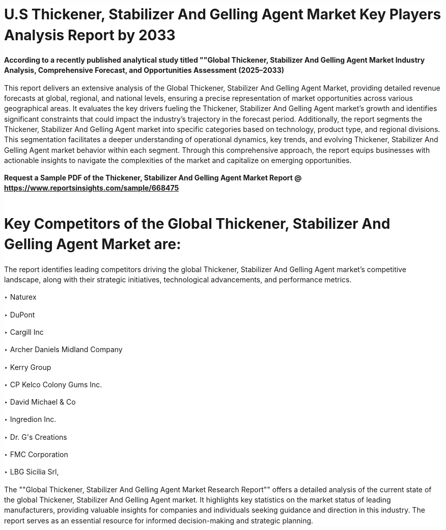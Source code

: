 # U.S Thickener, Stabilizer And Gelling Agent Market Key Players Analysis Report by 2033

<strong>According to a recently published analytical study titled ""Global Thickener, Stabilizer And Gelling Agent Market Industry Analysis, Comprehensive Forecast, and Opportunities Assessment (2025–2033)</strong>

 This report delivers an extensive analysis of the Global Thickener, Stabilizer And Gelling Agent Market, providing detailed revenue forecasts at global, regional, and national levels, ensuring a precise representation of market opportunities across various geographical areas. It evaluates the key drivers fueling the Thickener, Stabilizer And Gelling Agent market’s growth and identifies significant constraints that could impact the industry’s trajectory in the forecast period. Additionally, the report segments the Thickener, Stabilizer And Gelling Agent market into specific categories based on technology, product type, and regional divisions. This segmentation facilitates a deeper understanding of operational dynamics, key trends, and evolving Thickener, Stabilizer And Gelling Agent market behavior within each segment. Through this comprehensive approach, the report equips businesses with actionable insights to navigate the complexities of the market and capitalize on emerging opportunities.

<strong>Request a Sample PDF of the Thickener, Stabilizer And Gelling Agent Market Report </strong><strong>@<a href=https://www.reportsinsights.com/sample/668475> https://www.reportsinsights.com/sample/668475</a></strong></font>

# <strong>Key Competitors of the Global Thickener, Stabilizer And Gelling Agent Market are:</strong>

The report identifies leading competitors driving the global Thickener, Stabilizer And Gelling Agent market’s competitive landscape, along with their strategic initiatives, technological advancements, and performance metrics.

‣ Naturex

‣ DuPont

‣ Cargill Inc

‣ Archer Daniels Midland Company

‣ Kerry Group

‣ CP Kelco Colony Gums Inc.

‣ David Michael & Co

‣ Ingredion Inc.

‣ Dr. G's Creations

‣ FMC Corporation

‣ LBG Sicilia Srl,

The ""Global Thickener, Stabilizer And Gelling Agent Market Research Report"" offers a detailed analysis of the current state of the global Thickener, Stabilizer And Gelling Agent market. It highlights key statistics on the market status of leading manufacturers, providing valuable insights for companies and individuals seeking guidance and direction in this industry. The report serves as an essential resource for informed decision-making and strategic planning.
